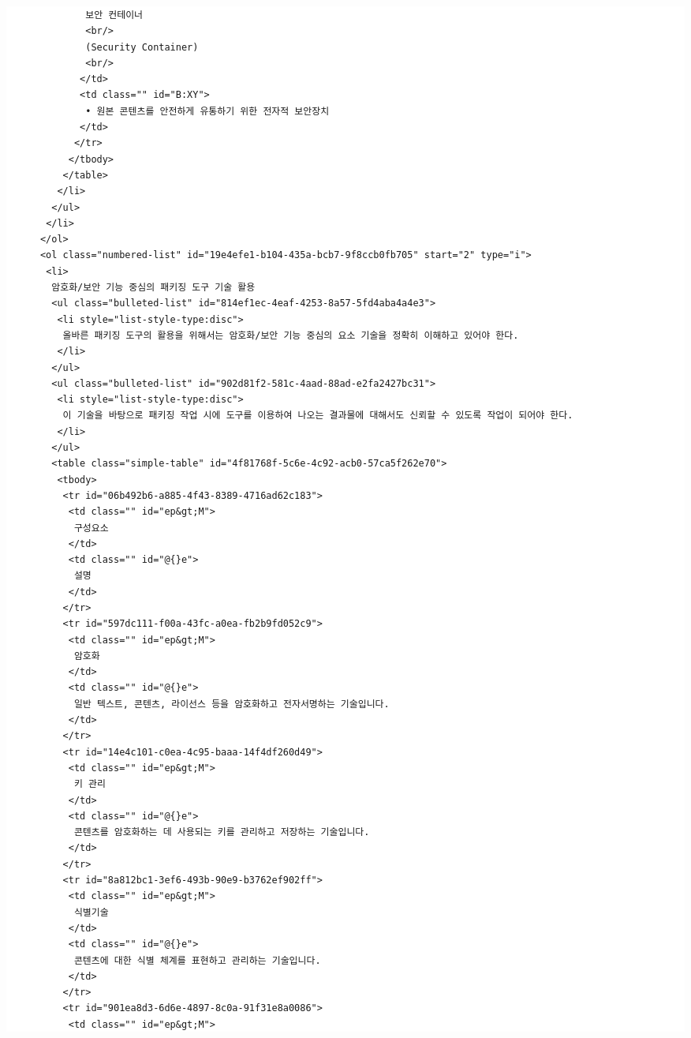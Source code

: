                   보안 컨테이너
                  <br/>
                  (Security Container)
                  <br/>
                 </td>
                 <td class="" id="B:XY">
                  • 원본 콘텐츠를 안전하게 유통하기 위한 전자적 보안장치
                 </td>
                </tr>
               </tbody>
              </table>
             </li>
            </ul>
           </li>
          </ol>
          <ol class="numbered-list" id="19e4efe1-b104-435a-bcb7-9f8ccb0fb705" start="2" type="i">
           <li>
            암호화/보안 기능 중심의 패키징 도구 기술 활용
            <ul class="bulleted-list" id="814ef1ec-4eaf-4253-8a57-5fd4aba4a4e3">
             <li style="list-style-type:disc">
              올바른 패키징 도구의 활용을 위해서는 암호화/보안 기능 중심의 요소 기술을 정확히 이해하고 있어야 한다.
             </li>
            </ul>
            <ul class="bulleted-list" id="902d81f2-581c-4aad-88ad-e2fa2427bc31">
             <li style="list-style-type:disc">
              이 기술을 바탕으로 패키징 작업 시에 도구를 이용하여 나오는 결과물에 대해서도 신뢰할 수 있도록 작업이 되어야 한다.
             </li>
            </ul>
            <table class="simple-table" id="4f81768f-5c6e-4c92-acb0-57ca5f262e70">
             <tbody>
              <tr id="06b492b6-a885-4f43-8389-4716ad62c183">
               <td class="" id="ep&gt;M">
                구성요소
               </td>
               <td class="" id="@{}e">
                설명
               </td>
              </tr>
              <tr id="597dc111-f00a-43fc-a0ea-fb2b9fd052c9">
               <td class="" id="ep&gt;M">
                암호화
               </td>
               <td class="" id="@{}e">
                일반 텍스트, 콘텐츠, 라이선스 등을 암호화하고 전자서명하는 기술입니다.
               </td>
              </tr>
              <tr id="14e4c101-c0ea-4c95-baaa-14f4df260d49">
               <td class="" id="ep&gt;M">
                키 관리
               </td>
               <td class="" id="@{}e">
                콘텐츠를 암호화하는 데 사용되는 키를 관리하고 저장하는 기술입니다.
               </td>
              </tr>
              <tr id="8a812bc1-3ef6-493b-90e9-b3762ef902ff">
               <td class="" id="ep&gt;M">
                식별기술
               </td>
               <td class="" id="@{}e">
                콘텐츠에 대한 식별 체계를 표현하고 관리하는 기술입니다.
               </td>
              </tr>
              <tr id="901ea8d3-6d6e-4897-8c0a-91f31e8a0086">
               <td class="" id="ep&gt;M">